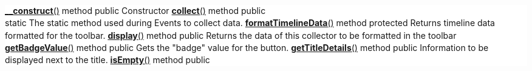 <tr>
<th><a href="#__construct"><strong>__construct</strong>()</a></th>
<td>method</td>
<td>
public

</td>
<td>Constructor</td>
</tr>
<tr>
<th><a href="#collect"><strong>collect</strong>()</a></th>
<td>method</td>
<td>
public<br>static

</td>
<td>The static method used during Events to collect
data.</td>
</tr>
<tr>
<th><a href="#formatTimelineData"><strong>formatTimelineData</strong>()</a></th>
<td>method</td>
<td>
protected

</td>
<td>Returns timeline data formatted for the toolbar.</td>
</tr>
<tr>
<th><a href="#display"><strong>display</strong>()</a></th>
<td>method</td>
<td>
public

</td>
<td>Returns the data of this collector to be formatted in the toolbar</td>
</tr>
<tr>
<th><a href="#getBadgeValue"><strong>getBadgeValue</strong>()</a></th>
<td>method</td>
<td>
public

</td>
<td>Gets the &quot;badge&quot; value for the button.</td>
</tr>
<tr>
<th><a href="#getTitleDetails"><strong>getTitleDetails</strong>()</a></th>
<td>method</td>
<td>
public

</td>
<td>Information to be displayed next to the title.</td>
</tr>
<tr>
<th><a href="#isEmpty"><strong>isEmpty</strong>()</a></th>
<td>method</td>
<td>
public
